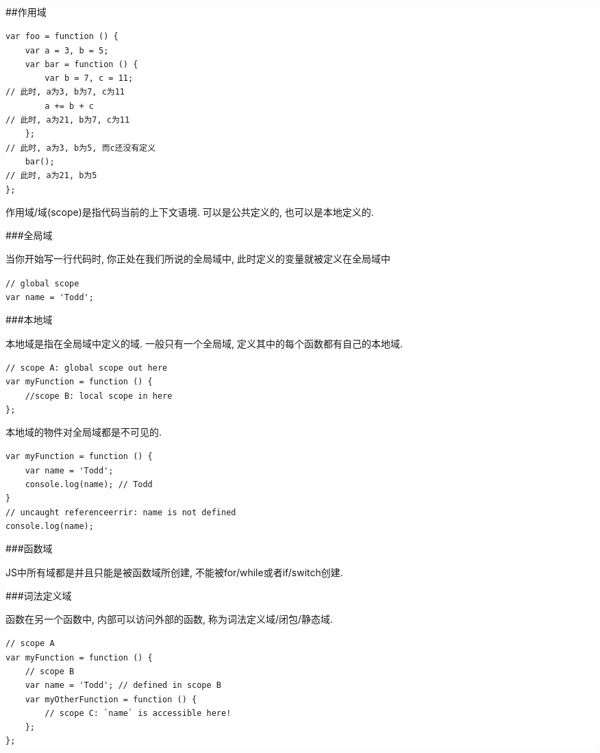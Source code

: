 ##作用域

    var foo = function () {
        var a = 3, b = 5;
        var bar = function () {
            var b = 7, c = 11;
    // 此时, a为3, b为7, c为11
            a += b + c
    // 此时, a为21, b为7, c为11
        };
    // 此时, a为3, b为5, 而c还没有定义
        bar();
    // 此时, a为21, b为5
    };

作用域/域(scope)是指代码当前的上下文语境.
可以是公共定义的, 也可以是本地定义的.

###全局域

当你开始写一行代码时, 你正处在我们所说的全局域中, 此时定义的变量就被定义在全局域中

    // global scope
    var name = 'Todd';

###本地域

本地域是指在全局域中定义的域. 一般只有一个全局域, 定义其中的每个函数都有自己的本地域.

    // scope A: global scope out here
    var myFunction = function () {
        //scope B: local scope in here
    };

本地域的物件对全局域都是不可见的.

    var myFunction = function () {
        var name = 'Todd';
        console.log(name); // Todd
    }
    // uncaught referenceerrir: name is not defined
    console.log(name);

###函数域

JS中所有域都是并且只能是被函数域所创建, 不能被for/while或者if/switch创建.

###词法定义域

函数在另一个函数中, 内部可以访问外部的函数, 称为词法定义域/闭包/静态域.

    // scope A
    var myFunction = function () {
        // scope B
        var name = 'Todd'; // defined in scope B
        var myOtherFunction = function () {
            // scope C: `name` is accessible here!
        };
    };
